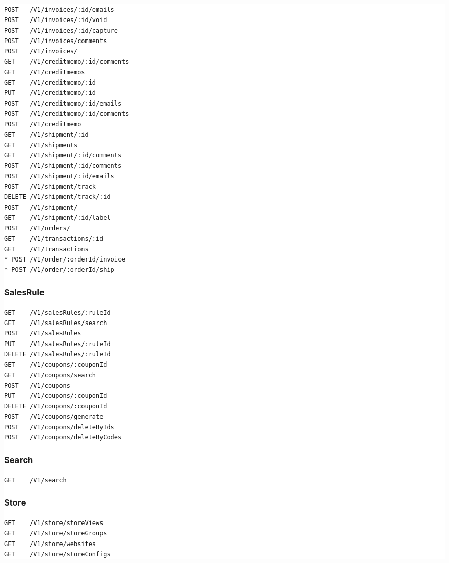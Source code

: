     POST   /V1/invoices/:id/emails
    POST   /V1/invoices/:id/void
    POST   /V1/invoices/:id/capture
    POST   /V1/invoices/comments
    POST   /V1/invoices/
    GET    /V1/creditmemo/:id/comments
    GET    /V1/creditmemos
    GET    /V1/creditmemo/:id
    PUT    /V1/creditmemo/:id
    POST   /V1/creditmemo/:id/emails
    POST   /V1/creditmemo/:id/comments
    POST   /V1/creditmemo
    GET    /V1/shipment/:id
    GET    /V1/shipments
    GET    /V1/shipment/:id/comments
    POST   /V1/shipment/:id/comments
    POST   /V1/shipment/:id/emails
    POST   /V1/shipment/track
    DELETE /V1/shipment/track/:id
    POST   /V1/shipment/
    GET    /V1/shipment/:id/label
    POST   /V1/orders/
    GET    /V1/transactions/:id
    GET    /V1/transactions
    * POST /V1/order/:orderId/invoice
    * POST /V1/order/:orderId/ship

<h3>SalesRule</h3>

    GET    /V1/salesRules/:ruleId
    GET    /V1/salesRules/search
    POST   /V1/salesRules
    PUT    /V1/salesRules/:ruleId
    DELETE /V1/salesRules/:ruleId
    GET    /V1/coupons/:couponId
    GET    /V1/coupons/search
    POST   /V1/coupons
    PUT    /V1/coupons/:couponId
    DELETE /V1/coupons/:couponId
    POST   /V1/coupons/generate
    POST   /V1/coupons/deleteByIds
    POST   /V1/coupons/deleteByCodes

<h3>Search</h3>

    GET    /V1/search

<h3>Store</h3>

    GET    /V1/store/storeViews
    GET    /V1/store/storeGroups
    GET    /V1/store/websites
    GET    /V1/store/storeConfigs
